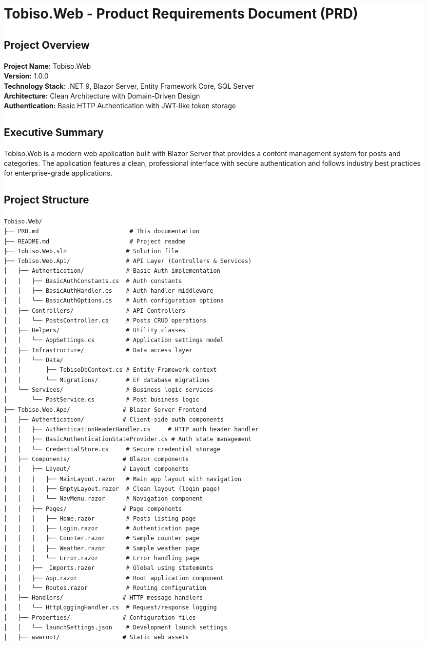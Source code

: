 # Tobiso.Web - Product Requirements Document (PRD)

## Project Overview

**Project Name:** Tobiso.Web  
**Version:** 1.0.0  
**Technology Stack:** .NET 9, Blazor Server, Entity Framework Core, SQL Server  
**Architecture:** Clean Architecture with Domain-Driven Design  
**Authentication:** Basic HTTP Authentication with JWT-like token storage  

## Executive Summary

Tobiso.Web is a modern web application built with Blazor Server that provides a content management system for posts and categories. The application features a clean, professional interface with secure authentication and follows industry best practices for enterprise-grade applications.

## Project Structure

```
Tobiso.Web/
├── PRD.md                          # This documentation
├── README.md                       # Project readme
├── Tobiso.Web.sln                 # Solution file
├── Tobiso.Web.Api/                # API Layer (Controllers & Services)
│   ├── Authentication/            # Basic Auth implementation
│   │   ├── BasicAuthConstants.cs  # Auth constants
│   │   ├── BasicAuthHandler.cs    # Auth handler middleware
│   │   └── BasicAuthOptions.cs    # Auth configuration options
│   ├── Controllers/               # API Controllers
│   │   └── PostsController.cs     # Posts CRUD operations
│   ├── Helpers/                   # Utility classes
│   │   └── AppSettings.cs         # Application settings model
│   ├── Infrastructure/            # Data access layer
│   │   └── Data/
│   │       ├── TobisoDbContext.cs # Entity Framework context
│   │       └── Migrations/        # EF database migrations
│   └── Services/                  # Business logic services
│       └── PostService.cs         # Post business logic
├── Tobiso.Web.App/               # Blazor Server Frontend
│   ├── Authentication/           # Client-side auth components
│   │   ├── AuthenticationHeaderHandler.cs     # HTTP auth header handler
│   │   ├── BasicAuthenticationStateProvider.cs # Auth state management
│   │   └── CredentialStore.cs     # Secure credential storage
│   ├── Components/               # Blazor components
│   │   ├── Layout/               # Layout components
│   │   │   ├── MainLayout.razor   # Main app layout with navigation
│   │   │   ├── EmptyLayout.razor  # Clean layout (login page)
│   │   │   └── NavMenu.razor      # Navigation component
│   │   ├── Pages/                # Page components
│   │   │   ├── Home.razor         # Posts listing page
│   │   │   ├── Login.razor        # Authentication page
│   │   │   ├── Counter.razor      # Sample counter page
│   │   │   ├── Weather.razor      # Sample weather page
│   │   │   └── Error.razor        # Error handling page
│   │   ├── _Imports.razor         # Global using statements
│   │   ├── App.razor              # Root application component
│   │   └── Routes.razor           # Routing configuration
│   ├── Handlers/                 # HTTP message handlers
│   │   └── HttpLoggingHandler.cs  # Request/response logging
│   ├── Properties/               # Configuration files
│   │   └── launchSettings.json    # Development launch settings
│   ├── wwwroot/                  # Static web assets
```